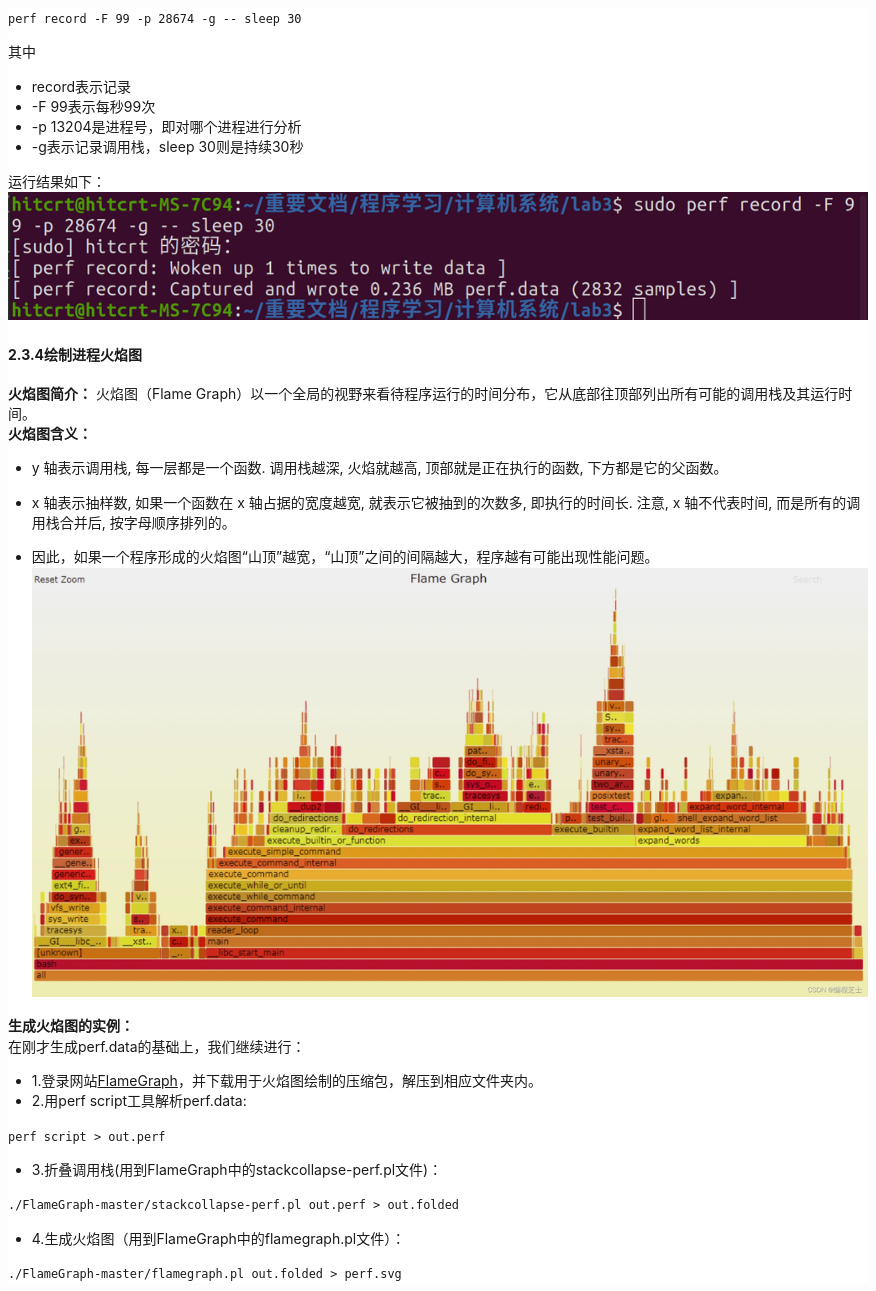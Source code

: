 ```shell
perf record -F 99 -p 28674 -g -- sleep 30
```
其中
+ record表示记录
+ -F 99表示每秒99次
+ -p 13204是进程号，即对哪个进程进行分析
+ -g表示记录调用栈，sleep 30则是持续30秒

运行结果如下：
![perf跟踪](assets/5.png)

#### 2.3.4绘制进程火焰图
**火焰图简介：** 火焰图（Flame Graph）以一个全局的视野来看待程序运行的时间分布，它从底部往顶部列出所有可能的调用栈及其运行时间。    
**火焰图含义：** 

+ y 轴表示调用栈, 每一层都是一个函数. 调用栈越深, 火焰就越高, 顶部就是正在执行的函数, 下方都是它的父函数。
  
+ x 轴表示抽样数, 如果一个函数在 x 轴占据的宽度越宽, 就表示它被抽到的次数多, 即执行的时间长. 注意, x 轴不代表时间, 而是所有的调用栈合并后, 按字母顺序排列的。
  
+ 因此，如果一个程序形成的火焰图“山顶”越宽，“山顶”之间的间隔越大，程序越有可能出现性能问题。
![perf跟踪](assets/7.png)

**生成火焰图的实例：**    
在刚才生成perf.data的基础上，我们继续进行：
+ 1.登录网站[FlameGraph](https://gitcode.net/mirrors/brendangregg/FlameGraph)，并下载用于火焰图绘制的压缩包，解压到相应文件夹内。    
+ 2.用perf script工具解析perf.data:
```shell
perf script > out.perf
```
+ 3.折叠调用栈(用到FlameGraph中的stackcollapse-perf.pl文件)：
```shell
./FlameGraph-master/stackcollapse-perf.pl out.perf > out.folded
```
+ 4.生成火焰图（用到FlameGraph中的flamegraph.pl文件）：
```shell
./FlameGraph-master/flamegraph.pl out.folded > perf.svg
```